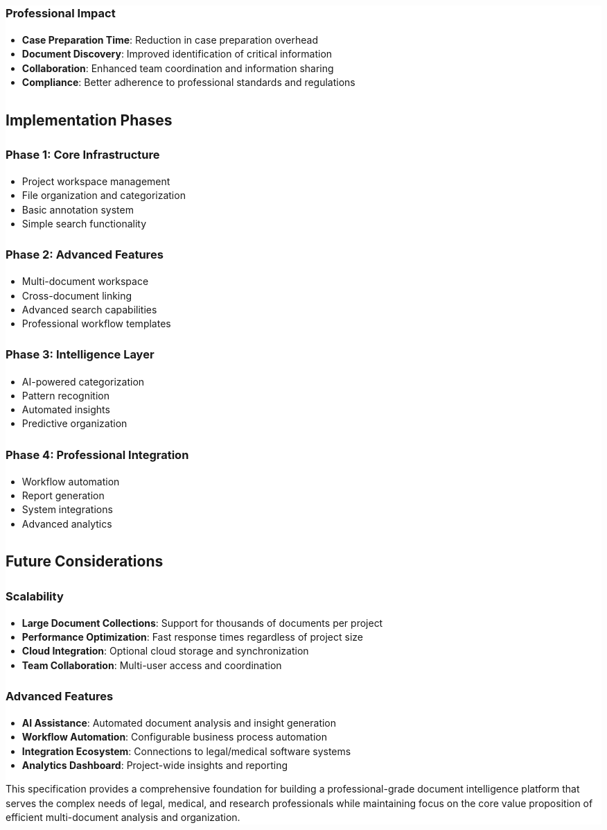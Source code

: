 ### Professional Impact
- **Case Preparation Time**: Reduction in case preparation overhead
- **Document Discovery**: Improved identification of critical information
- **Collaboration**: Enhanced team coordination and information sharing
- **Compliance**: Better adherence to professional standards and regulations

## Implementation Phases

### Phase 1: Core Infrastructure
- Project workspace management
- File organization and categorization
- Basic annotation system
- Simple search functionality

### Phase 2: Advanced Features
- Multi-document workspace
- Cross-document linking
- Advanced search capabilities
- Professional workflow templates

### Phase 3: Intelligence Layer
- AI-powered categorization
- Pattern recognition
- Automated insights
- Predictive organization

### Phase 4: Professional Integration
- Workflow automation
- Report generation
- System integrations
- Advanced analytics

## Future Considerations

### Scalability
- **Large Document Collections**: Support for thousands of documents per project
- **Performance Optimization**: Fast response times regardless of project size
- **Cloud Integration**: Optional cloud storage and synchronization
- **Team Collaboration**: Multi-user access and coordination

### Advanced Features
- **AI Assistance**: Automated document analysis and insight generation
- **Workflow Automation**: Configurable business process automation
- **Integration Ecosystem**: Connections to legal/medical software systems
- **Analytics Dashboard**: Project-wide insights and reporting

This specification provides a comprehensive foundation for building a professional-grade document intelligence platform that serves the complex needs of legal, medical, and research professionals while maintaining focus on the core value proposition of efficient multi-document analysis and organization.